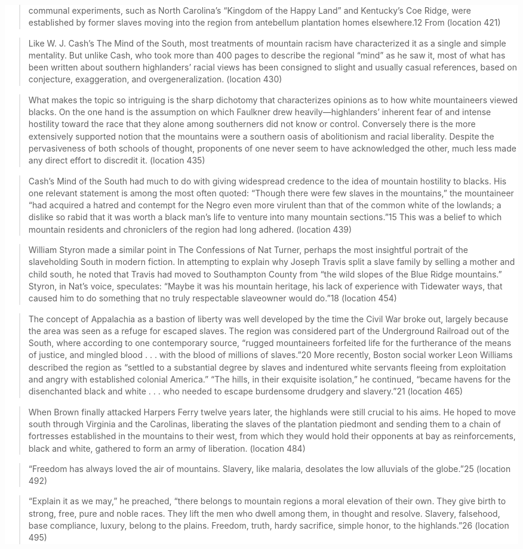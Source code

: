 > communal experiments, such as North Carolina’s “Kingdom of the Happy Land” and Kentucky’s Coe Ridge, were established by former slaves moving into the region from antebellum plantation homes elsewhere.12 From (location 421)

> Like W. J. Cash’s The Mind of the South, most treatments of mountain racism have characterized it as a single and simple mentality. But unlike Cash, who took more than 400 pages to describe the regional “mind” as he saw it, most of what has been written about southern highlanders’ racial views has been consigned to slight and usually casual references, based on conjecture, exaggeration, and overgeneralization. (location 430)

> What makes the topic so intriguing is the sharp dichotomy that characterizes opinions as to how white mountaineers viewed blacks. On the one hand is the assumption on which Faulkner drew heavily—highlanders’ inherent fear of and intense hostility toward the race that they alone among southerners did not know or control. Conversely there is the more extensively supported notion that the mountains were a southern oasis of abolitionism and racial liberality. Despite the pervasiveness of both schools of thought, proponents of one never seem to have acknowledged the other, much less made any direct effort to discredit it. (location 435)

> Cash’s Mind of the South had much to do with giving widespread credence to the idea of mountain hostility to blacks. His one relevant statement is among the most often quoted: “Though there were few slaves in the mountains,” the mountaineer “had acquired a hatred and contempt for the Negro even more virulent than that of the common white of the lowlands; a dislike so rabid that it was worth a black man’s life to venture into many mountain sections.”15 This was a belief to which mountain residents and chroniclers of the region had long adhered. (location 439)

> William Styron made a similar point in The Confessions of Nat Turner, perhaps the most insightful portrait of the slaveholding South in modern fiction. In attempting to explain why Joseph Travis split a slave family by selling a mother and child south, he noted that Travis had moved to Southampton County from “the wild slopes of the Blue Ridge mountains.” Styron, in Nat’s voice, speculates: “Maybe it was his mountain heritage, his lack of experience with Tidewater ways, that caused him to do something that no truly respectable slaveowner would do.”18 (location 454)

> The concept of Appalachia as a bastion of liberty was well developed by the time the Civil War broke out, largely because the area was seen as a refuge for escaped slaves. The region was considered part of the Underground Railroad out of the South, where according to one contemporary source, “rugged mountaineers forfeited life for the furtherance of the means of justice, and mingled blood . . . with the blood of millions of slaves.”20 More recently, Boston social worker Leon Williams described the region as “settled to a substantial degree by slaves and indentured white servants fleeing from exploitation and angry with established colonial America.” “The hills, in their exquisite isolation,” he continued, “became havens for the disenchanted black and white . . . who needed to escape burdensome drudgery and slavery.”21 (location 465)

> When Brown finally attacked Harpers Ferry twelve years later, the highlands were still crucial to his aims. He hoped to move south through Virginia and the Carolinas, liberating the slaves of the plantation piedmont and sending them to a chain of fortresses established in the mountains to their west, from which they would hold their opponents at bay as reinforcements, black and white, gathered to form an army of liberation. (location 484)

> “Freedom has always loved the air of mountains. Slavery, like malaria, desolates the low alluvials of the globe.”25 (location 492)

> “Explain it as we may,” he preached, “there belongs to mountain regions a moral elevation of their own. They give birth to strong, free, pure and noble races. They lift the men who dwell among them, in thought and resolve. Slavery, falsehood, base compliance, luxury, belong to the plains. Freedom, truth, hardy sacrifice, simple honor, to the highlands.”26 (location 495)
